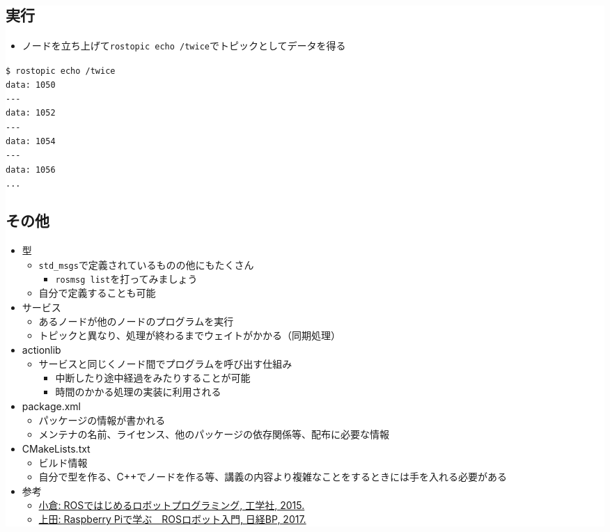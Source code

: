 ## 実行

* ノードを立ち上げて`rostopic echo /twice`でトピックとしてデータを得る

```bash
$ rostopic echo /twice
data: 1050
---
data: 1052
---
data: 1054
---
data: 1056
...
```

## その他

* 型
  * `std_msgs`で定義されているものの他にもたくさん
    * `rosmsg list`を打ってみましょう
  * 自分で定義することも可能
* サービス
  * あるノードが他のノードのプログラムを実行
  * トピックと異なり、処理が終わるまでウェイトがかかる（同期処理）
* actionlib
  * サービスと同じくノード間でプログラムを呼び出す仕組み
    * 中断したり途中経過をみたりすることが可能
    * 時間のかかる処理の実装に利用される
* package.xml
  * パッケージの情報が書かれる
  * メンテナの名前、ライセンス、他のパッケージの依存関係等、配布に必要な情報
* CMakeLists.txt
  * ビルド情報
  * 自分で型を作る、C++でノードを作る等、講義の内容より複雑なことをするときには手を入れる必要がある
* 参考
  * [小倉: ROSではじめるロボットプログラミング, 工学社, 2015.](https://www.kohgakusha.co.jp/books/detail/978-4-7775-1901-9)
  * [上田: Raspberry Piで学ぶ　ROSロボット入門, 日経BP, 2017.](http://ec.nikkeibp.co.jp/item/books/261040.html)
